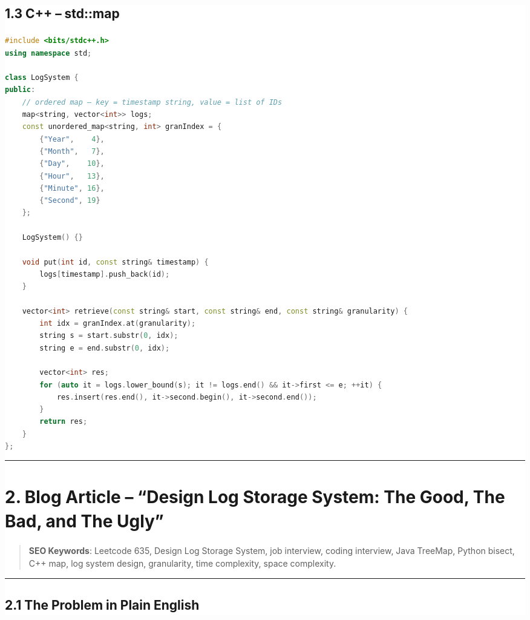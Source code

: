 
## 1.3 C++ – std::map

```cpp
#include <bits/stdc++.h>
using namespace std;

class LogSystem {
public:
    // ordered map – key = timestamp string, value = list of IDs
    map<string, vector<int>> logs;
    const unordered_map<string, int> granIndex = {
        {"Year",    4},
        {"Month",   7},
        {"Day",    10},
        {"Hour",   13},
        {"Minute", 16},
        {"Second", 19}
    };

    LogSystem() {}

    void put(int id, const string& timestamp) {
        logs[timestamp].push_back(id);
    }

    vector<int> retrieve(const string& start, const string& end, const string& granularity) {
        int idx = granIndex.at(granularity);
        string s = start.substr(0, idx);
        string e = end.substr(0, idx);

        vector<int> res;
        for (auto it = logs.lower_bound(s); it != logs.end() && it->first <= e; ++it) {
            res.insert(res.end(), it->second.begin(), it->second.end());
        }
        return res;
    }
};
```

---

# 2. Blog Article – “Design Log Storage System: The Good, The Bad, and The Ugly”

> **SEO Keywords**: Leetcode 635, Design Log Storage System, job interview, coding interview, Java TreeMap, Python bisect, C++ map, log system design, granularity, time complexity, space complexity.

---

## 2.1 The Problem in Plain English
